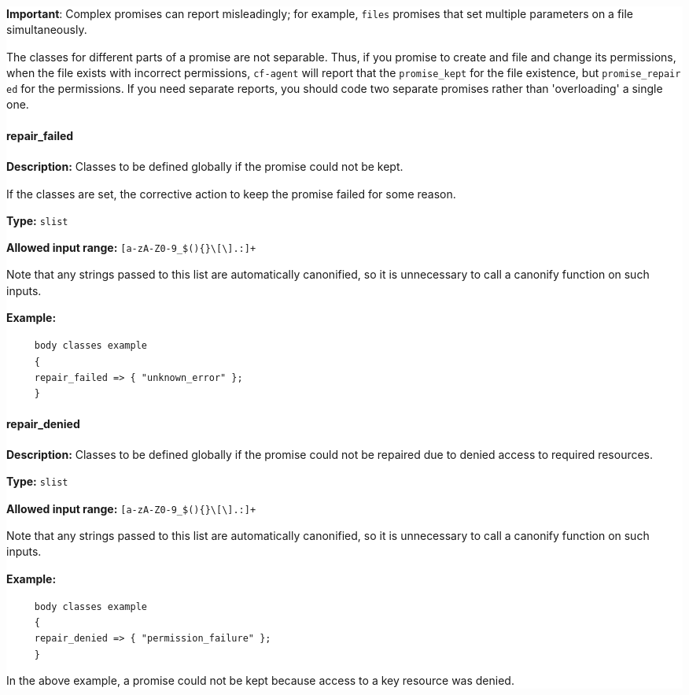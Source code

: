 **Important**: Complex promises can report misleadingly; for example, 
`files` promises that set multiple parameters on a file simultaneously.

The classes for different parts of a promise are not separable. Thus, if 
you promise to create and file and change its permissions, when the file 
exists with incorrect permissions, `cf-agent` will report that the 
`promise_kept` for the file existence, but `promise_repaired` for the 
permissions. If you need separate reports, you should code two separate 
promises rather than 'overloading' a single one.   


#### repair_failed

**Description:** Classes to be defined globally if the promise could not be 
kept.

If the classes are set, the corrective action to keep the promise failed for 
some reason.

**Type:** `slist`

**Allowed input range:** `[a-zA-Z0-9_$(){}\[\].:]+`

Note that any strings passed to this list are automatically canonified, so it 
is unnecessary to call a canonify function on such inputs.   

**Example:**

```cf3
     body classes example
     {
     repair_failed => { "unknown_error" };
     }
```

#### repair_denied

**Description:** Classes to be defined globally if the promise could not be 
repaired due to denied access to required resources.

**Type:** `slist`

**Allowed input range:** `[a-zA-Z0-9_$(){}\[\].:]+`

Note that any strings passed to this list are automatically canonified, so 
it is unnecessary to call a canonify function on such inputs.

**Example:**  
   
```cf3
     body classes example
     {
     repair_denied => { "permission_failure" };
     }
```

In the above example, a promise could not be kept because access to a key 
resource was denied. 

